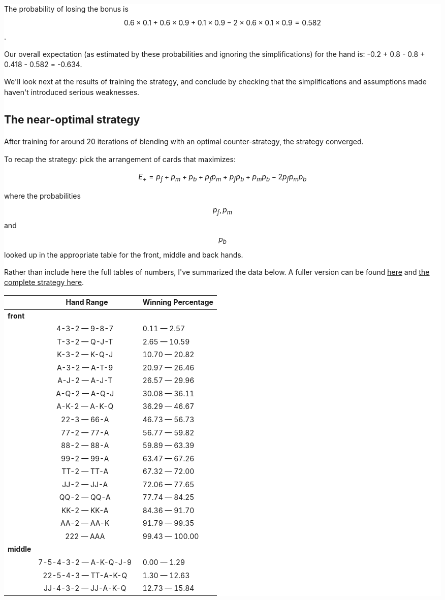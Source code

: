 The probability of losing the bonus is $$0.6\times 0.1 + 0.6\times 0.9 + 0.1 \times 0.9 - 2\times 0.6\times 0.1\times 0.9 = 0.582$$.

Our overall expectation (as estimated by these probabilities and ignoring the simplifications) for
the hand is: -0.2 + 0.8 - 0.8 + 0.418 - 0.582 = -0.634.

We'll look next at the results of training the strategy, and conclude by checking
that the simplifications and assumptions made haven't introduced serious weaknesses.

The near-optimal strategy
-------

After training for around 20 iterations of blending with an optimal counter-strategy,
the strategy converged.

To recap the strategy: pick the arrangement of cards that maximizes:

$$ E_+ = p_f + p_m + p_b + p_fp_m + p_fp_b + p_mp_b - 2p_fp_mp_b $$

where the probabilities $$p_f, p_m$$ and $$p_b$$ looked up in the
appropriate table for the front, middle and back hands.

Rather than include here the full tables of numbers, I've summarized
the data below. A fuller version can be found
[here](https://gist.github.com/paulhankin/2d4d39428214ed36b478)
and [the complete strategy here](https://gist.github.com/paulhankin/2a05abd22be59bfb8268).

|            | __Hand Range__                                             | __Winning Percentage__ |
|------------|:----------------------------------------------------------:|:-----------------------|
| __front__  |                                                            |                        |
|            |                 4-3-2 &mdash; 9-8-7                 &nbsp; |   0.11 &mdash;   2.57  |
|            |                 T-3-2 &mdash; Q-J-T                 &nbsp; |   2.65 &mdash;  10.59  |
|            |                 K-3-2 &mdash; K-Q-J                 &nbsp; |  10.70 &mdash;  20.82  |
|            |                 A-3-2 &mdash; A-T-9                 &nbsp; |  20.97 &mdash;  26.46  |
|            |                 A-J-2 &mdash; A-J-T                 &nbsp; |  26.57 &mdash;  29.96  |
|            |                 A-Q-2 &mdash; A-Q-J                 &nbsp; |  30.08 &mdash;  36.11  |
|            |                 A-K-2 &mdash; A-K-Q                 &nbsp; |  36.29 &mdash;  46.67  |
|            |                  22-3 &mdash; 66-A                  &nbsp; |  46.73 &mdash;  56.73  |
|            |                  77-2 &mdash; 77-A                  &nbsp; |  56.77 &mdash;  59.82  |
|            |                  88-2 &mdash; 88-A                  &nbsp; |  59.89 &mdash;  63.39  |
|            |                  99-2 &mdash; 99-A                  &nbsp; |  63.47 &mdash;  67.26  |
|            |                  TT-2 &mdash; TT-A                  &nbsp; |  67.32 &mdash;  72.00  |
|            |                  JJ-2 &mdash; JJ-A                  &nbsp; |  72.06 &mdash;  77.65  |
|            |                  QQ-2 &mdash; QQ-A                  &nbsp; |  77.74 &mdash;  84.25  |
|            |                  KK-2 &mdash; KK-A                  &nbsp; |  84.36 &mdash;  91.70  |
|            |                  AA-2 &mdash; AA-K                  &nbsp; |  91.79 &mdash;  99.35  |
|            |                   222 &mdash; AAA                   &nbsp; |  99.43 &mdash; 100.00  |
| __middle__ |                                                            |                        |
|            |             7-5-4-3-2 &mdash; A-K-Q-J-9             &nbsp; |   0.00 &mdash;   1.29  |
|            |              22-5-4-3 &mdash; TT-A-K-Q              &nbsp; |   1.30 &mdash;  12.63  |
|            |              JJ-4-3-2 &mdash; JJ-A-K-Q              &nbsp; |  12.73 &mdash;  15.84  |
